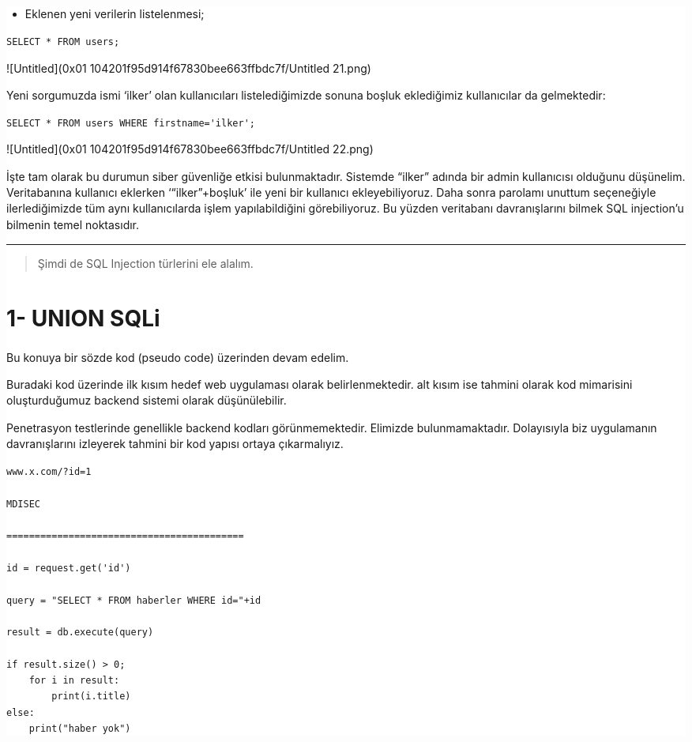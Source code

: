 - Eklenen yeni verilerin listelenmesi;

```
SELECT * FROM users;
```

![Untitled](0x01 104201f95d914f67830bee663ffbdc7f/Untitled 21.png)

Yeni sorgumuzda ismi ‘ilker’ olan kullanıcıları listelediğimizde sonuna boşluk eklediğimiz kullanıcılar da gelmektedir:

```
SELECT * FROM users WHERE firstname='ilker';
```

![Untitled](0x01 104201f95d914f67830bee663ffbdc7f/Untitled 22.png)

İşte tam olarak bu durumun siber güvenliğe etkisi bulunmaktadır. Sistemde “ilker” adında bir admin kullanıcısı olduğunu düşünelim. Veritabanına kullanıcı eklerken ‘“ilker”+boşluk’ ile yeni bir kullanıcı ekleyebiliyoruz. Daha sonra parolamı unuttum seçeneğiyle ilerlediğimizde tüm aynı kullanıcılarda işlem yapılabildiğini görebiliyoruz. Bu yüzden veritabanı davranışlarını bilmek SQL injection’u bilmenin temel noktasıdır.

---

> Şimdi de SQL Injection türlerini ele alalım.
> 

# **1- UNION SQLi**

Bu konuya bir sözde kod (pseudo code) üzerinden devam edelim.

Buradaki kod üzerinde ilk kısım hedef web uygulaması olarak belirlenmektedir. alt kısım ise tahmini olarak kod mimarisini oluşturduğumuz backend sistemi olarak düşünülebilir.

Penetrasyon testlerinde genellikle backend kodları görünmemektedir. Elimizde bulunmamaktadır. Dolayısıyla biz uygulamanın davranışlarını izleyerek tahmini bir kod yapısı ortaya çıkarmalıyız.

```
www.x.com/?id=1

MDISEC

==========================================

id = request.get('id')

query = "SELECT * FROM haberler WHERE id="+id

result = db.execute(query)

if result.size() > 0;
    for i in result:
        print(i.title)
else:
    print("haber yok")
```
